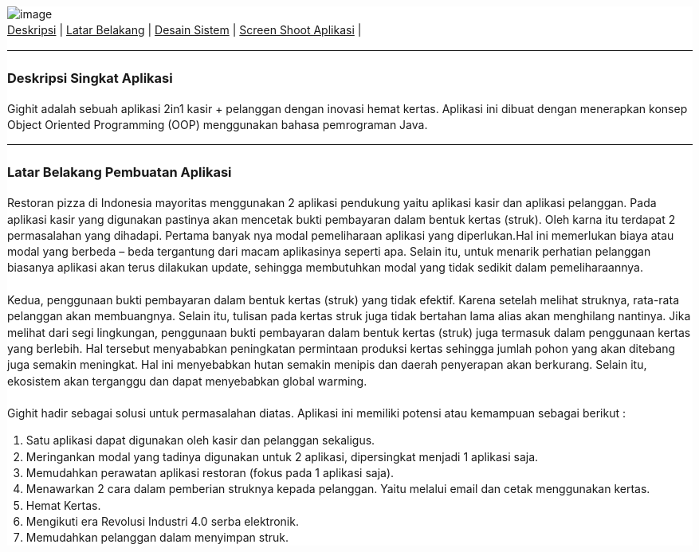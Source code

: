 <img width="100%" alt="image" src="https://user-images.githubusercontent.com/96558726/179160033-f1afa2ca-dbfe-4e2c-93a3-94a5b4bea515.png">

<nav>
  <a href="#deskripsi">Deskripsi</a> |
  <a href="#latar-belakang">Latar Belakang</a> |
  <a href="#uml">Desain Sistem</a> |
  <a href="#ssaplikasi">Screen Shoot Aplikasi</a> |
</nav>

<div id="deskripsi">
  <hr>
  <h3>Deskripsi Singkat Aplikasi</h3>
  Gighit adalah sebuah aplikasi 2in1 kasir + pelanggan dengan inovasi hemat kertas.
  Aplikasi ini dibuat dengan menerapkan konsep Object Oriented Programming (OOP) menggunakan bahasa pemrograman Java.
</div>

<div id="latar-belakang">
  <hr>
  <h3>Latar Belakang Pembuatan Aplikasi</h3>
  Restoran pizza di Indonesia mayoritas menggunakan 2 aplikasi pendukung yaitu 
  aplikasi kasir dan aplikasi pelanggan. Pada aplikasi kasir yang digunakan pastinya 
  akan mencetak bukti pembayaran dalam bentuk kertas (struk). Oleh karna itu 
  terdapat 2 permasalahan yang dihadapi. Pertama banyak nya modal pemeliharaan 
  aplikasi yang diperlukan.Hal ini memerlukan biaya atau modal yang berbeda – beda 
  tergantung dari macam aplikasinya seperti apa. Selain itu, untuk menarik perhatian 
  pelanggan biasanya aplikasi akan terus dilakukan update, sehingga membutuhkan 
  modal yang tidak sedikit dalam pemeliharaannya.
  <br><br>
  Kedua, penggunaan bukti pembayaran dalam bentuk kertas (struk) yang tidak 
  efektif. Karena setelah melihat struknya, rata-rata pelanggan akan membuangnya. 
  Selain itu, tulisan pada kertas struk juga tidak bertahan lama alias akan menghilang 
  nantinya. Jika melihat dari segi lingkungan, penggunaan bukti pembayaran dalam 
  bentuk kertas (struk) juga termasuk dalam penggunaan kertas yang berlebih. Hal 
  tersebut menyababkan peningkatan permintaan produksi kertas sehingga jumlah 
  pohon yang akan ditebang juga semakin meningkat. Hal ini menyebabkan hutan 
  semakin menipis dan daerah penyerapan akan berkurang. Selain itu, ekosistem akan 
  terganggu dan dapat menyebabkan global warming.
  <br><br>
  Gighit hadir sebagai solusi untuk permasalahan diatas. Aplikasi ini memiliki potensi atau 
  kemampuan sebagai berikut :
  <ol>
    <li>Satu aplikasi dapat digunakan oleh kasir dan pelanggan sekaligus.</li>
    <li>Meringankan modal yang tadinya digunakan untuk 2 aplikasi, dipersingkat menjadi 1 aplikasi saja.</li>
    <li>Memudahkan perawatan aplikasi restoran (fokus pada 1 aplikasi saja).</li>
    <li>Menawarkan 2 cara dalam pemberian struknya kepada pelanggan. Yaitu melalui email dan cetak menggunakan kertas.</li>
    <li>Hemat Kertas.</li>
    <li>Mengikuti era Revolusi Industri 4.0 serba elektronik.</li>
    <li>Memudahkan pelanggan dalam menyimpan struk.</li>
  <ol>
</div>
